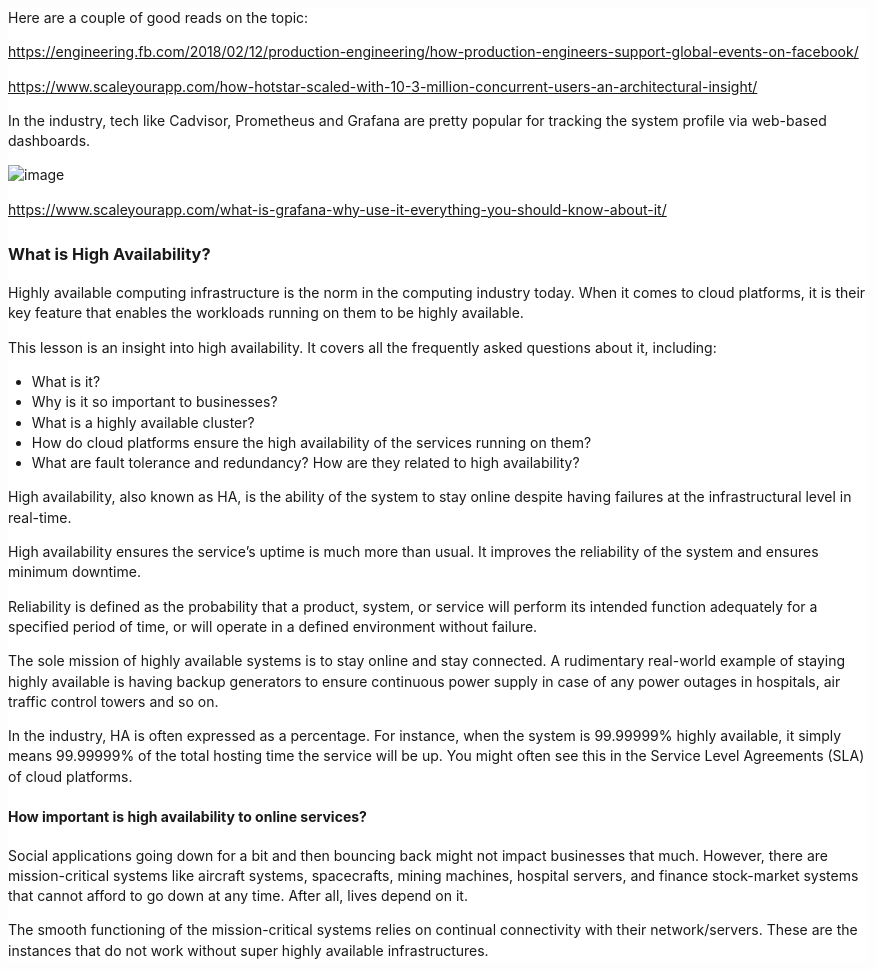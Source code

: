 Here are a couple of good reads on the topic:

https://engineering.fb.com/2018/02/12/production-engineering/how-production-engineers-support-global-events-on-facebook/

https://www.scaleyourapp.com/how-hotstar-scaled-with-10-3-million-concurrent-users-an-architectural-insight/

In the industry, tech like Cadvisor, Prometheus and Grafana are pretty popular for tracking the system profile via web-based dashboards.

![image](https://user-images.githubusercontent.com/25869911/155898161-196e4a0e-94bb-4259-8362-5f7216b0ede3.png)

https://www.scaleyourapp.com/what-is-grafana-why-use-it-everything-you-should-know-about-it/

### What is High Availability?

Highly available computing infrastructure is the norm in the computing industry today. When it comes to cloud platforms, it is their key feature that enables the workloads running on them to be highly available.

This lesson is an insight into high availability. It covers all the frequently asked questions about it, including:

* What is it?
* Why is it so important to businesses?
* What is a highly available cluster?
* How do cloud platforms ensure the high availability of the services running on them?
* What are fault tolerance and redundancy? How are they related to high availability?

High availability, also known as HA, is the ability of the system to stay online despite having failures at the infrastructural level in real-time.

High availability ensures the service’s uptime is much more than usual. It improves the reliability of the system and ensures minimum downtime.

Reliability is defined as the probability that a product, system, or service will perform its intended function adequately for a specified period of time, or will operate in a defined environment without failure.

The sole mission of highly available systems is to stay online and stay connected. A rudimentary real-world example of staying highly available is having backup generators to ensure continuous power supply in case of any power outages in hospitals, air traffic control towers and so on.

In the industry, HA is often expressed as a percentage. For instance, when the system is 99.99999% highly available, it simply means 99.99999% of the total hosting time the service will be up. You might often see this in the Service Level Agreements (SLA) of cloud platforms.

#### How important is high availability to online services?

Social applications going down for a bit and then bouncing back might not impact businesses that much. However, there are mission-critical systems like aircraft systems, spacecrafts, mining machines, hospital servers, and finance stock-market systems that cannot afford to go down at any time. After all, lives depend on it.

The smooth functioning of the mission-critical systems relies on continual connectivity with their network/servers. These are the instances that do not work without super highly available infrastructures.
